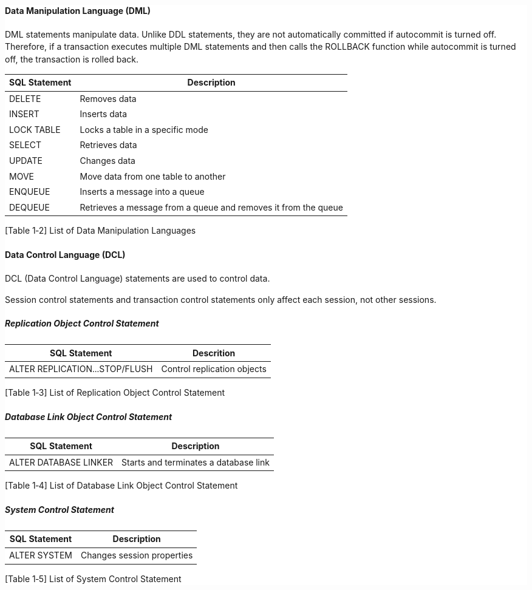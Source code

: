 #### Data Manipulation Language (DML) 

DML statements manipulate data. Unlike DDL statements, they are not automatically committed if autocommit is turned off. Therefore, if a transaction executes multiple DML statements and then calls the ROLLBACK function while autocommit is turned off, the transaction is rolled back. 

| SQL Statement | Description                                                  |
| ------------- | ------------------------------------------------------------ |
| DELETE        | Removes data                                                 |
| INSERT        | Inserts data                                                 |
| LOCK TABLE    | Locks a table in a specific mode                             |
| SELECT        | Retrieves data                                               |
| UPDATE        | Changes data                                                 |
| MOVE          | Move data from one table to another                          |
| ENQUEUE       | Inserts a message into a queue                               |
| DEQUEUE       | Retrieves a message from a queue and removes it from the queue |

[Table 1‑2] List of Data Manipulation Languages

#### Data Control Language (DCL)

DCL (Data Control Language) statements are used to control data.

Session control statements and transaction control statements only affect each session, not other sessions. 

##### Replication Object Control Statement

| SQL Statement                  | Descrition                  |
| ------------------------------ | --------------------------- |
| ALTER REPLICATION...STOP/FLUSH | Control replication objects |

[Table 1‑3] List of Replication Object Control Statement

##### Database Link Object Control Statement

| SQL Statement         | Description                           |
| --------------------- | ------------------------------------- |
| ALTER DATABASE LINKER | Starts and terminates a database link |

[Table 1‑4] List of Database Link Object Control Statement

##### System Control Statement

| SQL Statement | Description                |
| ------------- | -------------------------- |
| ALTER SYSTEM  | Changes session properties |

[Table 1‑5] List of System Control Statement


[^1]: 1An inverse join can be either an inverse index nested loop join, an inverse hash join, or an inverse sort join. For more detailed information about inverse joins, please refer to the *Performance Tuning Guide*.